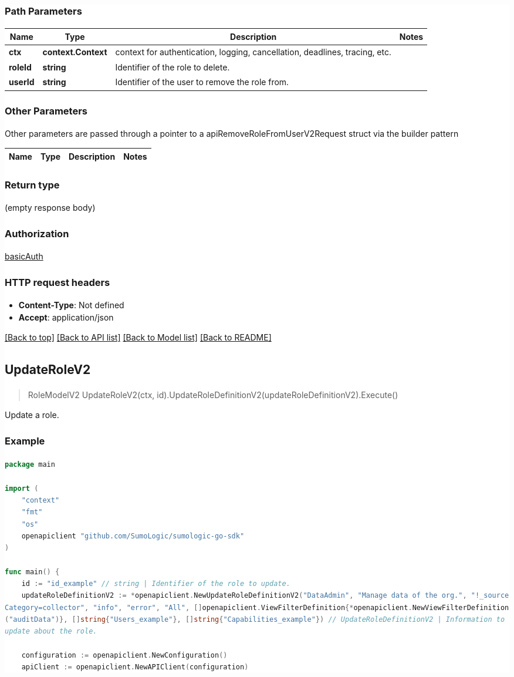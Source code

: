 ### Path Parameters


Name | Type | Description  | Notes
------------- | ------------- | ------------- | -------------
**ctx** | **context.Context** | context for authentication, logging, cancellation, deadlines, tracing, etc.
**roleId** | **string** | Identifier of the role to delete. | 
**userId** | **string** | Identifier of the user to remove the role from. | 

### Other Parameters

Other parameters are passed through a pointer to a apiRemoveRoleFromUserV2Request struct via the builder pattern


Name | Type | Description  | Notes
------------- | ------------- | ------------- | -------------



### Return type

 (empty response body)

### Authorization

[basicAuth](../README.md#basicAuth)

### HTTP request headers

- **Content-Type**: Not defined
- **Accept**: application/json

[[Back to top]](#) [[Back to API list]](../README.md#documentation-for-api-endpoints)
[[Back to Model list]](../README.md#documentation-for-models)
[[Back to README]](../README.md)


## UpdateRoleV2

> RoleModelV2 UpdateRoleV2(ctx, id).UpdateRoleDefinitionV2(updateRoleDefinitionV2).Execute()

Update a role.



### Example

```go
package main

import (
	"context"
	"fmt"
	"os"
	openapiclient "github.com/SumoLogic/sumologic-go-sdk"
)

func main() {
	id := "id_example" // string | Identifier of the role to update.
	updateRoleDefinitionV2 := *openapiclient.NewUpdateRoleDefinitionV2("DataAdmin", "Manage data of the org.", "!_sourceCategory=collector", "info", "error", "All", []openapiclient.ViewFilterDefinition{*openapiclient.NewViewFilterDefinition("auditData")}, []string{"Users_example"}, []string{"Capabilities_example"}) // UpdateRoleDefinitionV2 | Information to update about the role.

	configuration := openapiclient.NewConfiguration()
	apiClient := openapiclient.NewAPIClient(configuration)
```
